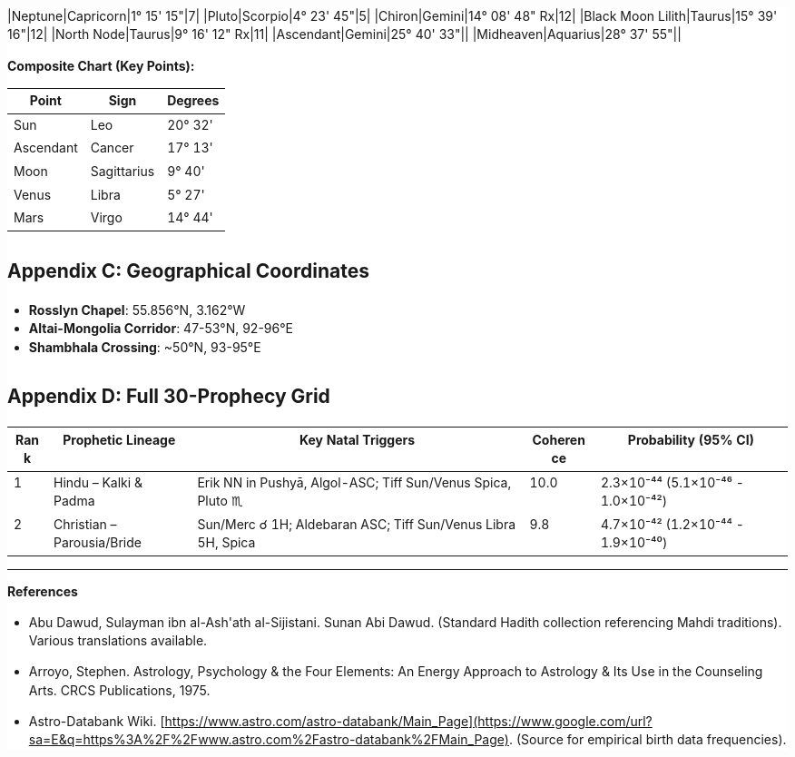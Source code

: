 |Neptune|Capricorn|1° 15' 15"|7|
|Pluto|Scorpio|4° 23' 45"|5|
|Chiron|Gemini|14° 08' 48" Rx|12|
|Black Moon Lilith|Taurus|15° 39' 16"|12|
|North Node|Taurus|9° 16' 12" Rx|11|
|Ascendant|Gemini|25° 40' 33"||
|Midheaven|Aquarius|28° 37' 55"||

**Composite Chart (Key Points):**

|Point|Sign|Degrees|
|---|---|---|
|Sun|Leo|20° 32'|
|Ascendant|Cancer|17° 13'|
|Moon|Sagittarius|9° 40'|
|Venus|Libra|5° 27'|
|Mars|Virgo|14° 44'|

## Appendix C: Geographical Coordinates

- **Rosslyn Chapel**: 55.856°N, 3.162°W
- **Altai-Mongolia Corridor**: 47-53°N, 92-96°E
- **Shambhala Crossing**: ~50°N, 93-95°E

## Appendix D: Full 30-Prophecy Grid

| Rank | Prophetic Lineage          | Key Natal Triggers                                           | Coherence | Probability (95% CI)              |
| ---- | -------------------------- | ------------------------------------------------------------ | --------- | --------------------------------- |
| 1    | Hindu – Kalki & Padma      | Erik NN in Pushyā, Algol-ASC; Tiff Sun/Venus Spica, Pluto ♏  | 10.0      | 2.3×10⁻⁴⁴ (5.1×10⁻⁴⁶ - 1.0×10⁻⁴²) |
| 2    | Christian – Parousia/Bride | Sun/Merc ☌ 1H; Aldebaran ASC; Tiff Sun/Venus Libra 5H, Spica | 9.8       | 4.7×10⁻⁴² (1.2×10⁻⁴⁴ - 1.9×10⁻⁴⁰) |

---

**References**

- Abu Dawud, Sulayman ibn al-Ash'ath al-Sijistani. Sunan Abi Dawud. (Standard Hadith collection referencing Mahdi traditions). Various translations available.
    
- Arroyo, Stephen. Astrology, Psychology & the Four Elements: An Energy Approach to Astrology & Its Use in the Counseling Arts. CRCS Publications, 1975.
    
- Astro-Databank Wiki. [https://www.astro.com/astro-databank/Main_Page](https://www.google.com/url?sa=E&q=https%3A%2F%2Fwww.astro.com%2Fastro-databank%2FMain_Page). (Source for empirical birth data frequencies).
    